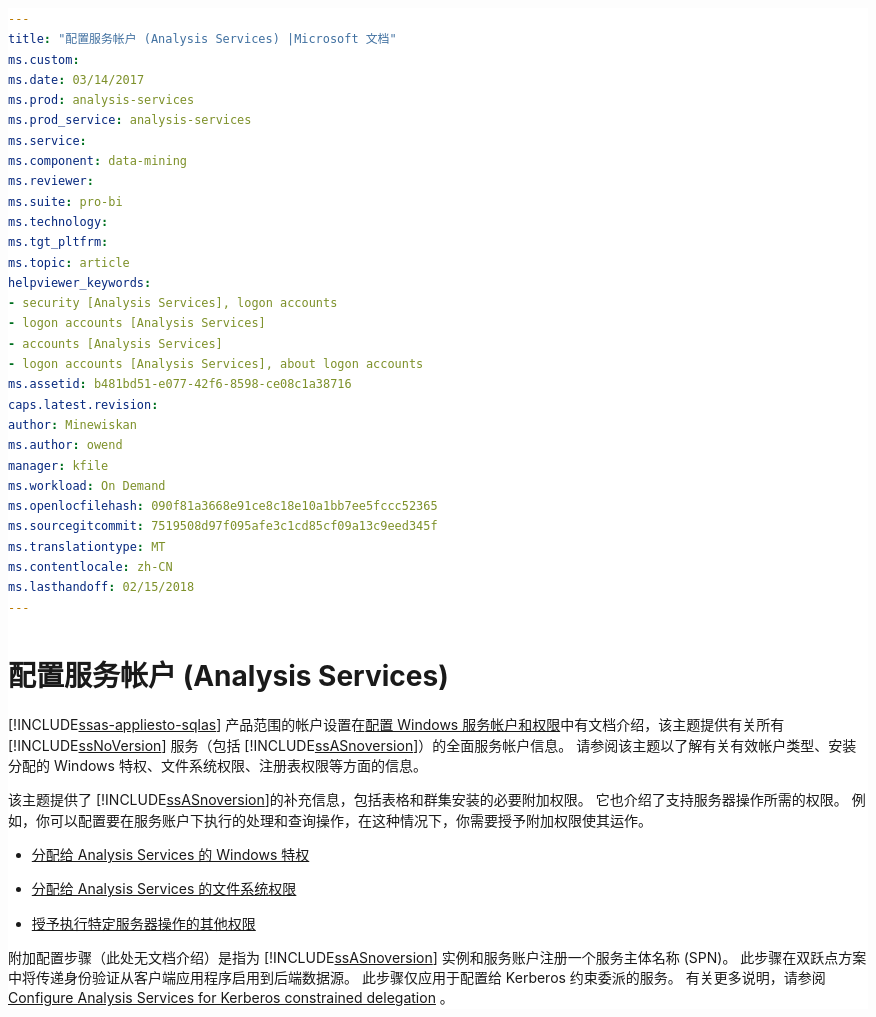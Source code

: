 ```yaml
---
title: "配置服务帐户 (Analysis Services) |Microsoft 文档"
ms.custom: 
ms.date: 03/14/2017
ms.prod: analysis-services
ms.prod_service: analysis-services
ms.service: 
ms.component: data-mining
ms.reviewer: 
ms.suite: pro-bi
ms.technology: 
ms.tgt_pltfrm: 
ms.topic: article
helpviewer_keywords:
- security [Analysis Services], logon accounts
- logon accounts [Analysis Services]
- accounts [Analysis Services]
- logon accounts [Analysis Services], about logon accounts
ms.assetid: b481bd51-e077-42f6-8598-ce08c1a38716
caps.latest.revision: 
author: Minewiskan
ms.author: owend
manager: kfile
ms.workload: On Demand
ms.openlocfilehash: 090f81a3668e91ce8c18e10a1bb7ee5fccc52365
ms.sourcegitcommit: 7519508d97f095afe3c1cd85cf09a13c9eed345f
ms.translationtype: MT
ms.contentlocale: zh-CN
ms.lasthandoff: 02/15/2018
---
```

# <a name="configure-service-accounts-analysis-services"></a>配置服务帐户 (Analysis Services)
[!INCLUDE[ssas-appliesto-sqlas](../../includes/ssas-appliesto-sqlas.md)]
产品范围的帐户设置在[配置 Windows 服务帐户和权限](../../database-engine/configure-windows/configure-windows-service-accounts-and-permissions.md)中有文档介绍，该主题提供有关所有 [!INCLUDE[ssNoVersion](../../includes/ssnoversion-md.md)] 服务（包括 [!INCLUDE[ssASnoversion](../../includes/ssasnoversion-md.md)]）的全面服务帐户信息。 请参阅该主题以了解有关有效帐户类型、安装分配的 Windows 特权、文件系统权限、注册表权限等方面的信息。  
  
 该主题提供了 [!INCLUDE[ssASnoversion](../../includes/ssasnoversion-md.md)]的补充信息，包括表格和群集安装的必要附加权限。 它也介绍了支持服务器操作所需的权限。 例如，你可以配置要在服务账户下执行的处理和查询操作，在这种情况下，你需要授予附加权限使其运作。  
  
-   [分配给 Analysis Services 的 Windows 特权](#bkmk_winpriv)  
  
-   [分配给 Analysis Services 的文件系统权限](#bkmk_FilePermissions)  
  
-   [授予执行特定服务器操作的其他权限](#bkmk_tasks)  
  
 附加配置步骤（此处无文档介绍）是指为 [!INCLUDE[ssASnoversion](../../includes/ssasnoversion-md.md)] 实例和服务账户注册一个服务主体名称 (SPN)。 此步骤在双跃点方案中将传递身份验证从客户端应用程序启用到后端数据源。 此步骤仅应用于配置给 Kerberos 约束委派的服务。 有关更多说明，请参阅 [Configure Analysis Services for Kerberos constrained delegation](../../analysis-services/instances/configure-analysis-services-for-kerberos-constrained-delegation.md) 。  
  